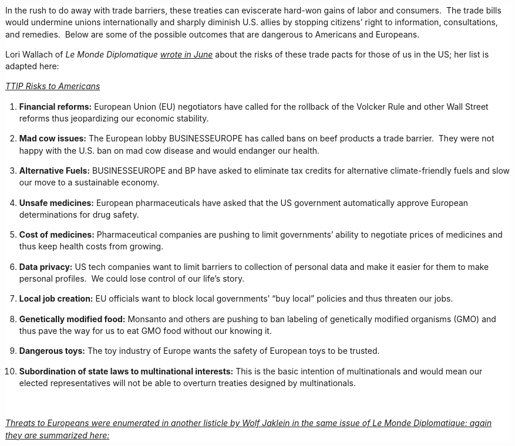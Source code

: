 In the rush to do away with trade barriers, these treaties can
eviscerate hard-won gains of labor and consumers.  The trade bills would
undermine unions internationally and sharply diminish U.S. allies by
stopping citizens’ right to information, consultations, and remedies. 
Below are some of the possible outcomes that are dangerous to Americans
and Europeans.

Lori Wallach of *Le Monde Diplomatique* [*wrote in
June*](http://mondediplo.com/2014/06/10ttip) about the risks of these
trade pacts for those of us in the US; her list is adapted here:

[*TTIP Risks to Americans*](http://mondediplo.com/2014/06/10ttip)

1.  **Financial reforms:** European Union (EU) negotiators have called
    for the rollback of the Volcker Rule and other Wall Street reforms
    thus jeopardizing our economic stability.

2.  **Mad cow issues:** The European lobby BUSINESSEUROPE has called
    bans on beef products a trade barrier.  They were not happy with
    the U.S. ban on mad cow disease and would endanger our health.

3.  **Alternative Fuels:** BUSINESSEUROPE and BP have asked to eliminate
    tax credits for alternative climate-friendly fuels and slow our move
    to a sustainable economy.

4.  **Unsafe medicines:** European pharmaceuticals have asked that the
    US government automatically approve European determinations for
    drug safety.

5.  **Cost of medicines:** Pharmaceutical companies are pushing to limit
    governments’ ability to negotiate prices of medicines and thus keep
    health costs from growing.

6.  **Data privacy:** US tech companies want to limit barriers to
    collection of personal data and make it easier for them to make
    personal profiles.  We could lose control of our life’s story.

7.  **Local job creation:** EU officials want to block local
    governments’ “buy local” policies and thus threaten our jobs.

8.  **Genetically modified food:** Monsanto and others are pushing to
    ban labeling of genetically modified organisms (GMO) and thus pave
    the way for us to eat GMO food without our knowing it.

9.  **Dangerous toys:** The toy industry of Europe wants the safety of
    European toys to be trusted.

10. **Subordination of state laws to multinational interests:** This is
    the basic intention of multinationals and would mean our elected
    representatives will not be able to overturn treaties designed
    by multinationals.

 

[*Threats to Europeans were enumerated in another listicle by Wolf
Jaklein in the same issue of *Le Monde* *Diplomatique:* again they are
summarized here:*](http://mondediplo.com/2014/06/11ttip)
